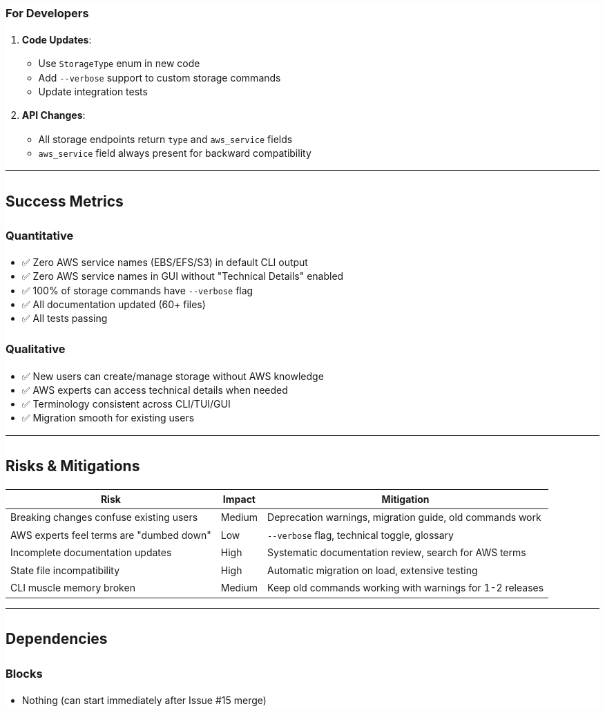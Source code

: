 ### For Developers

1. **Code Updates**:
   - Use `StorageType` enum in new code
   - Add `--verbose` support to custom storage commands
   - Update integration tests

2. **API Changes**:
   - All storage endpoints return `type` and `aws_service` fields
   - `aws_service` field always present for backward compatibility

---

## Success Metrics

### Quantitative

- ✅ Zero AWS service names (EBS/EFS/S3) in default CLI output
- ✅ Zero AWS service names in GUI without "Technical Details" enabled
- ✅ 100% of storage commands have `--verbose` flag
- ✅ All documentation updated (60+ files)
- ✅ All tests passing

### Qualitative

- ✅ New users can create/manage storage without AWS knowledge
- ✅ AWS experts can access technical details when needed
- ✅ Terminology consistent across CLI/TUI/GUI
- ✅ Migration smooth for existing users

---

## Risks & Mitigations

| Risk | Impact | Mitigation |
|------|--------|------------|
| Breaking changes confuse existing users | Medium | Deprecation warnings, migration guide, old commands work |
| AWS experts feel terms are "dumbed down" | Low | `--verbose` flag, technical toggle, glossary |
| Incomplete documentation updates | High | Systematic documentation review, search for AWS terms |
| State file incompatibility | High | Automatic migration on load, extensive testing |
| CLI muscle memory broken | Medium | Keep old commands working with warnings for 1-2 releases |

---

## Dependencies

### Blocks
- Nothing (can start immediately after Issue #15 merge)
